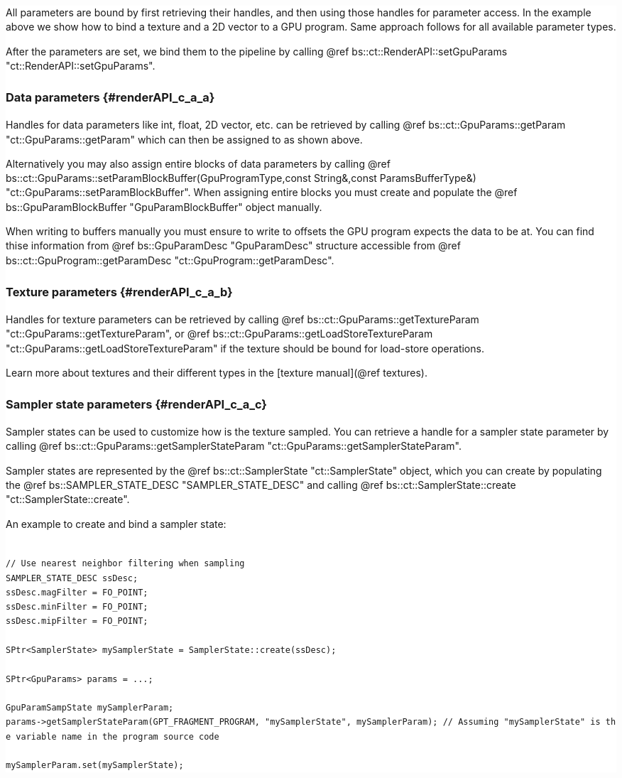 All parameters are bound by first retrieving their handles, and then using those handles for parameter access. In the example above we show how to bind a texture and a 2D vector to a GPU program. Same approach follows for all available parameter types.

After the parameters are set, we bind them to the pipeline by calling @ref bs::ct::RenderAPI::setGpuParams "ct::RenderAPI::setGpuParams".

### Data parameters {#renderAPI_c_a_a} 
Handles for data parameters like int, float, 2D vector, etc. can be retrieved by calling @ref bs::ct::GpuParams::getParam "ct::GpuParams::getParam" which can then be assigned to as shown above.

Alternatively you may also assign entire blocks of data parameters by calling @ref bs::ct::GpuParams::setParamBlockBuffer(GpuProgramType,const String&,const ParamsBufferType&) "ct::GpuParams::setParamBlockBuffer". When assigning entire blocks you must create and populate the @ref bs::GpuParamBlockBuffer "GpuParamBlockBuffer" object manually.

When writing to buffers manually you must ensure to write to offsets the GPU program expects the data to be at. You can find thise information from @ref bs::GpuParamDesc "GpuParamDesc" structure accessible from @ref bs::ct::GpuProgram::getParamDesc "ct::GpuProgram::getParamDesc". 

### Texture parameters {#renderAPI_c_a_b} 
Handles for texture parameters can be retrieved by calling @ref bs::ct::GpuParams::getTextureParam "ct::GpuParams::getTextureParam", or @ref bs::ct::GpuParams::getLoadStoreTextureParam "ct::GpuParams::getLoadStoreTextureParam" if the texture should be bound for load-store operations.

Learn more about textures and their different types in the [texture manual](@ref textures).

### Sampler state parameters {#renderAPI_c_a_c}
Sampler states can be used to customize how is the texture sampled. You can retrieve a handle for a sampler state parameter by calling @ref bs::ct::GpuParams::getSamplerStateParam "ct::GpuParams::getSamplerStateParam".

Sampler states are represented by the @ref bs::ct::SamplerState "ct::SamplerState" object, which you can create by populating the @ref bs::SAMPLER_STATE_DESC "SAMPLER_STATE_DESC" and calling @ref bs::ct::SamplerState::create "ct::SamplerState::create". 

An example to create and bind a sampler state:
~~~~~~~~~~~~~{.cpp}

// Use nearest neighbor filtering when sampling
SAMPLER_STATE_DESC ssDesc;
ssDesc.magFilter = FO_POINT;
ssDesc.minFilter = FO_POINT;
ssDesc.mipFilter = FO_POINT;

SPtr<SamplerState> mySamplerState = SamplerState::create(ssDesc);

SPtr<GpuParams> params = ...;

GpuParamSampState mySamplerParam;
params->getSamplerStateParam(GPT_FRAGMENT_PROGRAM, "mySamplerState", mySamplerParam); // Assuming "mySamplerState" is the variable name in the program source code

mySamplerParam.set(mySamplerState);

~~~~~~~~~~~~~
